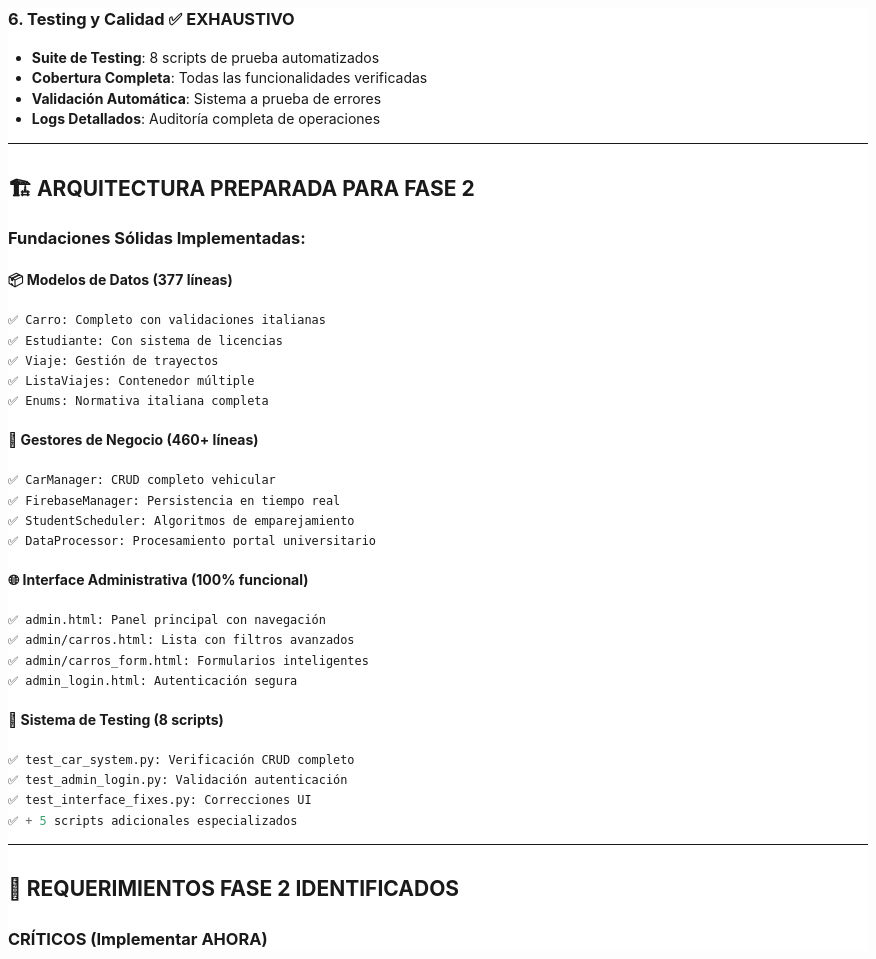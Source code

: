 ### 6. **Testing y Calidad** ✅ EXHAUSTIVO
- **Suite de Testing**: 8 scripts de prueba automatizados
- **Cobertura Completa**: Todas las funcionalidades verificadas
- **Validación Automática**: Sistema a prueba de errores
- **Logs Detallados**: Auditoría completa de operaciones

---

## 🏗️ **ARQUITECTURA PREPARADA PARA FASE 2**

### **Fundaciones Sólidas Implementadas:**

#### 📦 **Modelos de Datos (377 líneas)**
```python
✅ Carro: Completo con validaciones italianas
✅ Estudiante: Con sistema de licencias
✅ Viaje: Gestión de trayectos  
✅ ListaViajes: Contenedor múltiple
✅ Enums: Normativa italiana completa
```

#### 🔧 **Gestores de Negocio (460+ líneas)**
```python
✅ CarManager: CRUD completo vehicular
✅ FirebaseManager: Persistencia en tiempo real
✅ StudentScheduler: Algoritmos de emparejamiento
✅ DataProcessor: Procesamiento portal universitario
```

#### 🌐 **Interface Administrativa (100% funcional)**
```html
✅ admin.html: Panel principal con navegación
✅ admin/carros.html: Lista con filtros avanzados
✅ admin/carros_form.html: Formularios inteligentes
✅ admin_login.html: Autenticación segura
```

#### 🧪 **Sistema de Testing (8 scripts)**
```python
✅ test_car_system.py: Verificación CRUD completo
✅ test_admin_login.py: Validación autenticación
✅ test_interface_fixes.py: Correcciones UI
✅ + 5 scripts adicionales especializados
```

---

## 🚀 **REQUERIMIENTOS FASE 2 IDENTIFICADOS**

### **CRÍTICOS (Implementar AHORA)**
